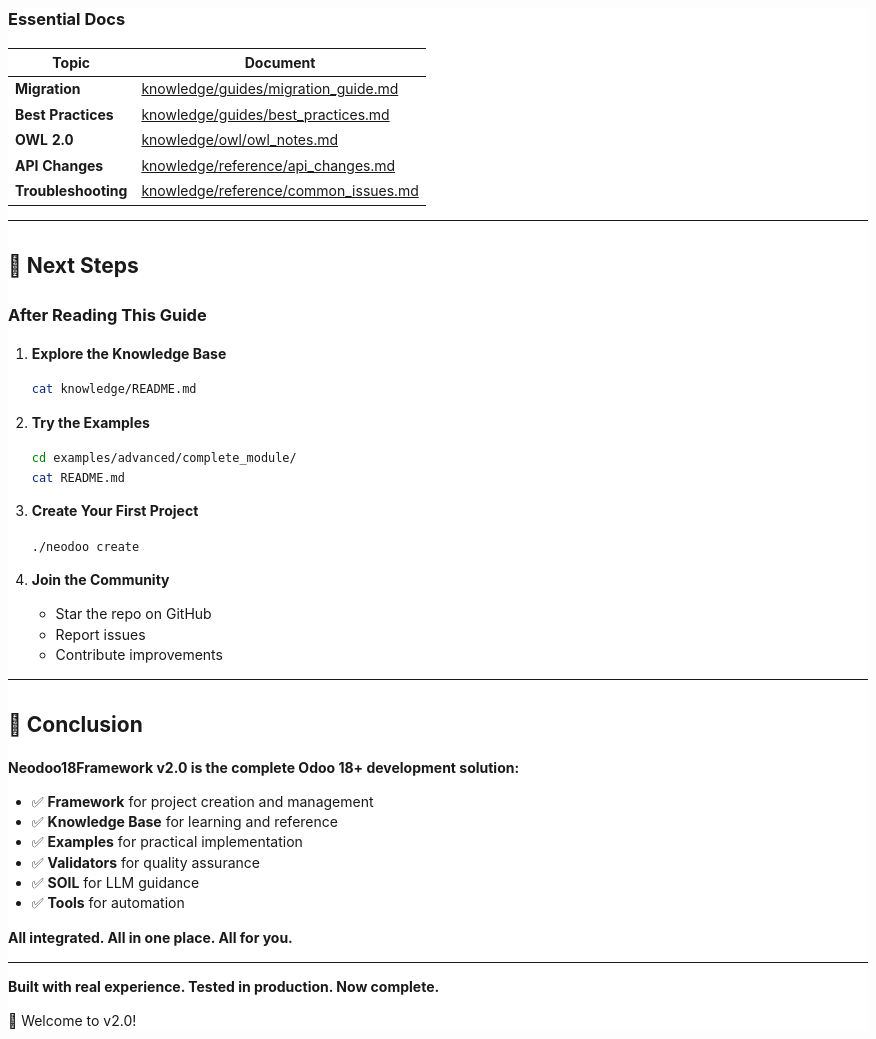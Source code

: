 ### Essential Docs

| Topic | Document |
|-------|----------|
| **Migration** | [knowledge/guides/migration_guide.md](./knowledge/guides/migration_guide.md) |
| **Best Practices** | [knowledge/guides/best_practices.md](./knowledge/guides/best_practices.md) |
| **OWL 2.0** | [knowledge/owl/owl_notes.md](./knowledge/owl/owl_notes.md) |
| **API Changes** | [knowledge/reference/api_changes.md](./knowledge/reference/api_changes.md) |
| **Troubleshooting** | [knowledge/reference/common_issues.md](./knowledge/reference/common_issues.md) |

---

## 🚀 Next Steps

### After Reading This Guide

1. **Explore the Knowledge Base**
   ```bash
   cat knowledge/README.md
   ```

2. **Try the Examples**
   ```bash
   cd examples/advanced/complete_module/
   cat README.md
   ```

3. **Create Your First Project**
   ```bash
   ./neodoo create
   ```

4. **Join the Community**
   - Star the repo on GitHub
   - Report issues
   - Contribute improvements

---

## 📝 Conclusion

**Neodoo18Framework v2.0 is the complete Odoo 18+ development solution:**

- ✅ **Framework** for project creation and management
- ✅ **Knowledge Base** for learning and reference
- ✅ **Examples** for practical implementation
- ✅ **Validators** for quality assurance
- ✅ **SOIL** for LLM guidance
- ✅ **Tools** for automation

**All integrated. All in one place. All for you.**

---

**Built with real experience. Tested in production. Now complete.**

🎉 Welcome to v2.0!
